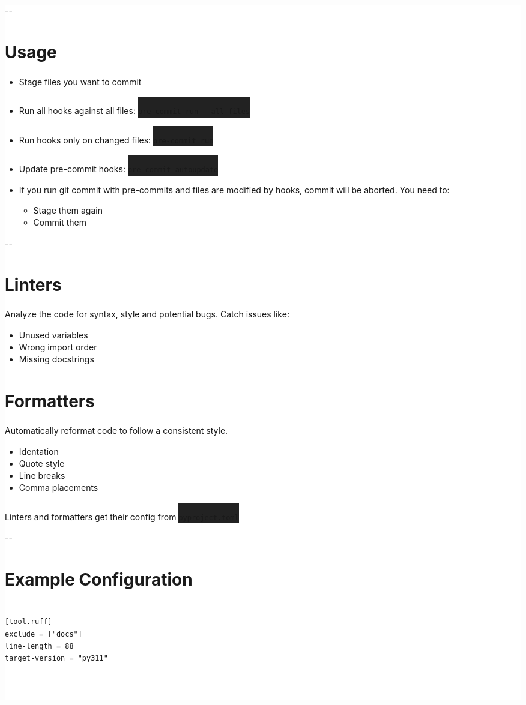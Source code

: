 --

# Usage

- Stage files you want to commit
- Run all hooks against all files: <code class="language-bash" style="display: inline-block; background: #222;">
pre-commit run --all-files</code>

- Run hooks only on changed files: <code class="language-bash" style="display: inline-block; background: #222;">
pre-commit run</code>

- Update pre-commit hooks: <code class="language-bash" style="display: inline-block; background: #222;">
pre-commit autoupdate</code>

- If you run git commit with pre-commits and files are modified by hooks, commit will be
 aborted. You need to:
  - Stage them again
  - Commit them

--

# Linters

Analyze the code for syntax, style and potential bugs. Catch issues like:

- Unused variables
- Wrong import order
- Missing docstrings

# Formatters

Automatically reformat code to follow a consistent style.

- Identation
- Quote style
- Line breaks
- Comma placements

Linters and formatters get their config from 
<code class="language-bash" style="display: inline-block; background: #222;">
pyproject.toml</code>

--

# Example Configuration

<pre><code style="max-height: none; overflow: visible;" class="language-toml" data-trim>
[tool.ruff]
exclude = ["docs"]
line-length = 88
target-version = "py311"
